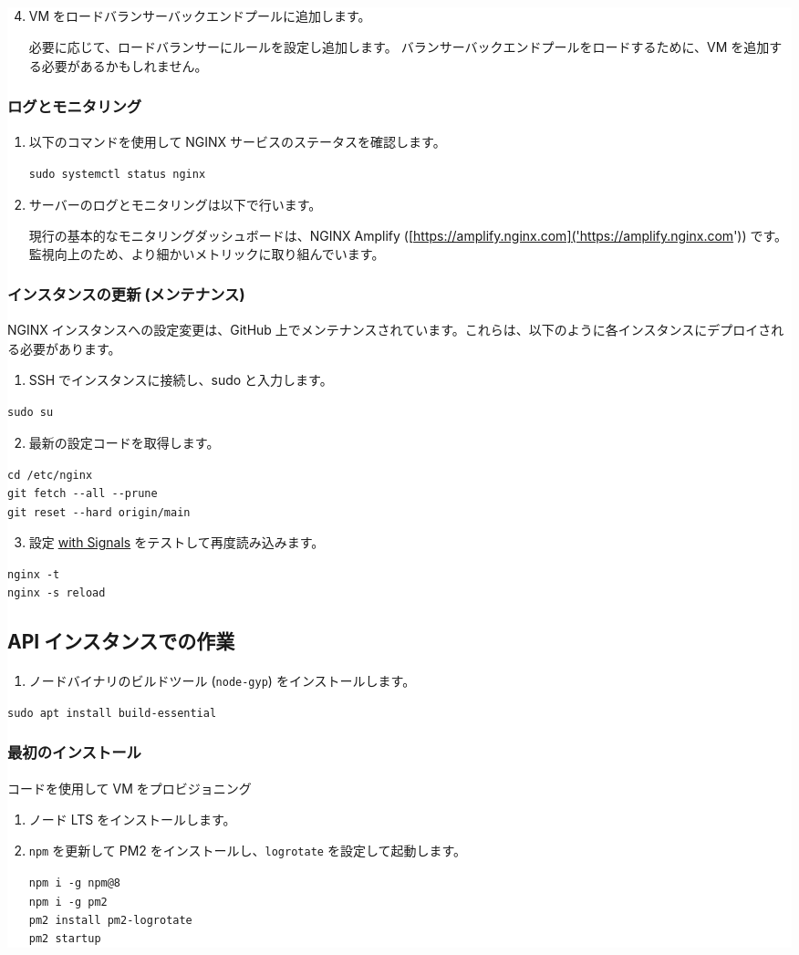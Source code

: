 4. VM をロードバランサーバックエンドプールに追加します。

   必要に応じて、ロードバランサーにルールを設定し追加します。 バランサーバックエンドプールをロードするために、VM を追加する必要があるかもしれません。

### ログとモニタリング

1. 以下のコマンドを使用して NGINX サービスのステータスを確認します。

   ```console
   sudo systemctl status nginx
   ```

2. サーバーのログとモニタリングは以下で行います。

   現行の基本的なモニタリングダッシュボードは、NGINX Amplify ([https://amplify.nginx.com]('https://amplify.nginx.com')) です。 監視向上のため、より細かいメトリックに取り組んでいます。

### インスタンスの更新 (メンテナンス)

NGINX インスタンスへの設定変更は、GitHub 上でメンテナンスされています。これらは、以下のように各インスタンスにデプロイされる必要があります。

1. SSH でインスタンスに接続し、sudo と入力します。

```console
sudo su
```

2. 最新の設定コードを取得します。

```console
cd /etc/nginx
git fetch --all --prune
git reset --hard origin/main
```

3. 設定 [with Signals](https://docs.nginx.com/nginx/admin-guide/basic-functionality/runtime-control/#controlling-nginx) をテストして再度読み込みます。

```console
nginx -t
nginx -s reload
```

## API インスタンスでの作業

1. ノードバイナリのビルドツール (`node-gyp`) をインストールします。

```console
sudo apt install build-essential
```

### 最初のインストール

コードを使用して VM をプロビジョニング

1. ノード LTS をインストールします。

2. `npm` を更新して PM2 をインストールし、`logrotate` を設定して起動します。

   ```console
   npm i -g npm@8
   npm i -g pm2
   pm2 install pm2-logrotate
   pm2 startup
   ```
